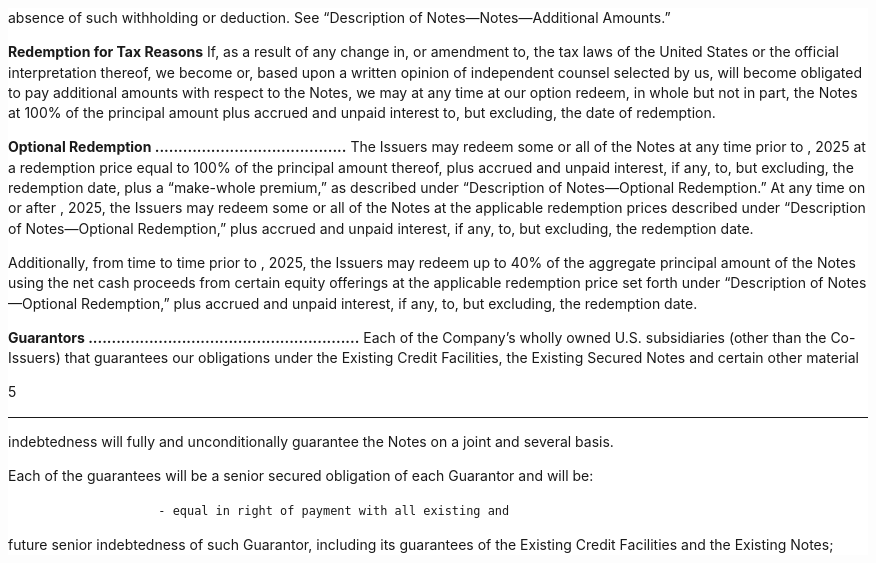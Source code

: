 absence of such withholding or deduction. See
“Description of Notes—Notes—Additional Amounts.”

**Redemption for Tax Reasons** If, as a result of any change in, or amendment to, the tax
laws of the United States or the official interpretation
thereof, we become or, based upon a written opinion of
independent counsel selected by us, will become
obligated to pay additional amounts with respect to the
Notes, we may at any time at our option redeem, in
whole but not in part, the Notes at 100% of the principal
amount plus accrued and unpaid interest to, but
excluding, the date of redemption.

**Optional Redemption .........................................** The Issuers may redeem some or all of the Notes at any
time prior to     , 2025 at a redemption price equal to
100% of the principal amount thereof, plus accrued and
unpaid interest, if any, to, but excluding, the redemption
date, plus a “make-whole premium,” as described under
“Description of Notes—Optional Redemption.” At any
time on or after       , 2025, the Issuers may redeem
some or all of the Notes at the applicable redemption
prices described under “Description of Notes—Optional
Redemption,” plus accrued and unpaid interest, if any,
to, but excluding, the redemption date.

Additionally, from time to time prior to       , 2025,
the Issuers may redeem up to 40% of the aggregate
principal amount of the Notes using the net cash
proceeds from certain equity offerings at the applicable
redemption price set forth under “Description of
Notes—Optional Redemption,” plus accrued and unpaid
interest, if any, to, but excluding, the redemption date.

**Guarantors ..........................................................** Each of the Company’s wholly owned U.S. subsidiaries
(other than the Co-Issuers) that guarantees our
obligations under the Existing Credit Facilities, the
Existing Secured Notes and certain other material

5


-----

indebtedness will fully and unconditionally guarantee
the Notes on a joint and several basis.

Each of the guarantees will be a senior secured
obligation of each Guarantor and will be:

                         - equal in right of payment with all existing and
future senior indebtedness of such Guarantor,
including its guarantees of the Existing Credit
Facilities and the Existing Notes;
